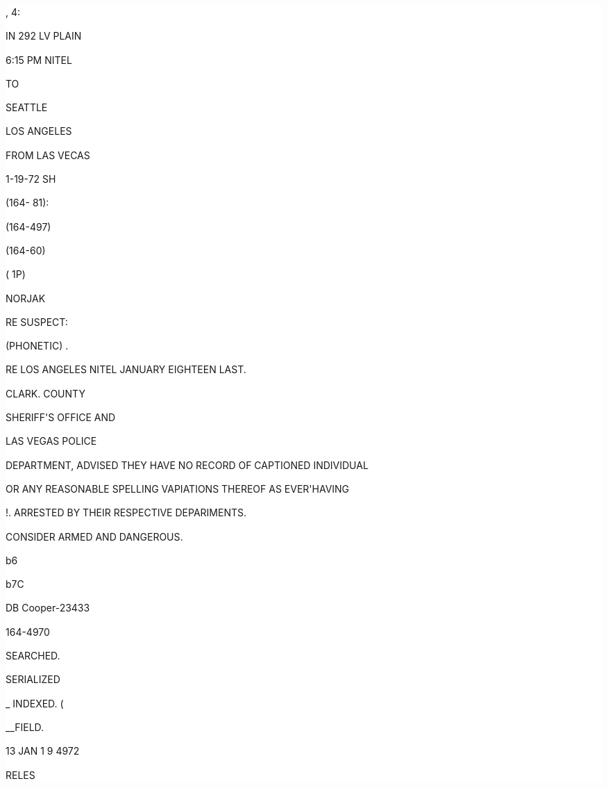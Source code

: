 , 4:

IN 292 LV PLAIN

6:15 PM NITEL

TO

SEATTLE

LOS ANGELES

FROM LAS VECAS

1-19-72 SH

(164- 81):

(164-497)

(164-60)

( 1P)

NORJAK

RE SUSPECT:

(PHONETIC) .

RE LOS ANGELES NITEL JANUARY EIGHTEEN LAST.

CLARK. COUNTY

SHERIFF'S OFFICE AND

LAS VEGAS POLICE

DEPARTMENT, ADVISED THEY HAVE NO RECORD OF CAPTIONED INDIVIDUAL

OR ANY REASONABLE SPELLING VAPIATIONS THEREOF AS EVER'HAVING

!. ARRESTED BY THEIR RESPECTIVE DEPARIMENTS.

CONSIDER ARMED AND DANGEROUS.

b6

b7C

DB Cooper-23433

164-4970

SEARCHED.

SERIALIZED

_ INDEXED. (

__FIELD.

13 JAN 1 9 4972

RELES
